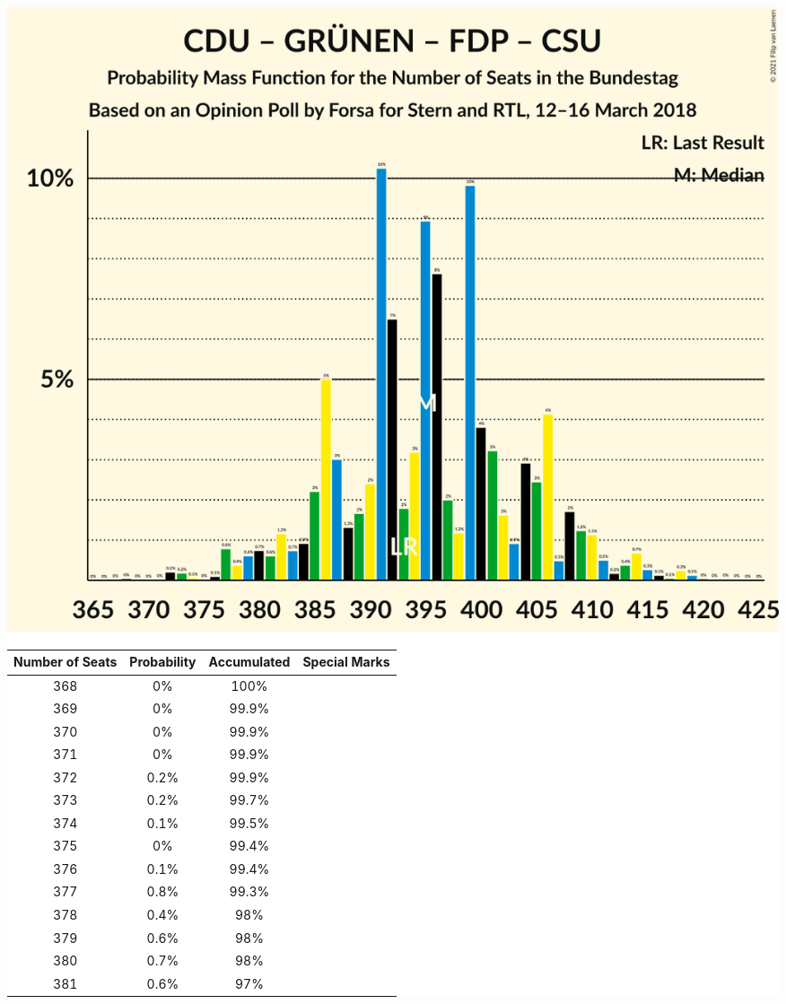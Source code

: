 ![Graph with seats probability mass function not yet produced](2018-03-16-Forsa-coalitions-seats-pmf-cdu–grünen–fdp–csu.png "Seats Probability Mass Function")

| Number of Seats | Probability | Accumulated | Special Marks |
|:---------------:|:-----------:|:-----------:|:-------------:|
| 368 | 0% | 100% |  |
| 369 | 0% | 99.9% |  |
| 370 | 0% | 99.9% |  |
| 371 | 0% | 99.9% |  |
| 372 | 0.2% | 99.9% |  |
| 373 | 0.2% | 99.7% |  |
| 374 | 0.1% | 99.5% |  |
| 375 | 0% | 99.4% |  |
| 376 | 0.1% | 99.4% |  |
| 377 | 0.8% | 99.3% |  |
| 378 | 0.4% | 98% |  |
| 379 | 0.6% | 98% |  |
| 380 | 0.7% | 98% |  |
| 381 | 0.6% | 97% |  |